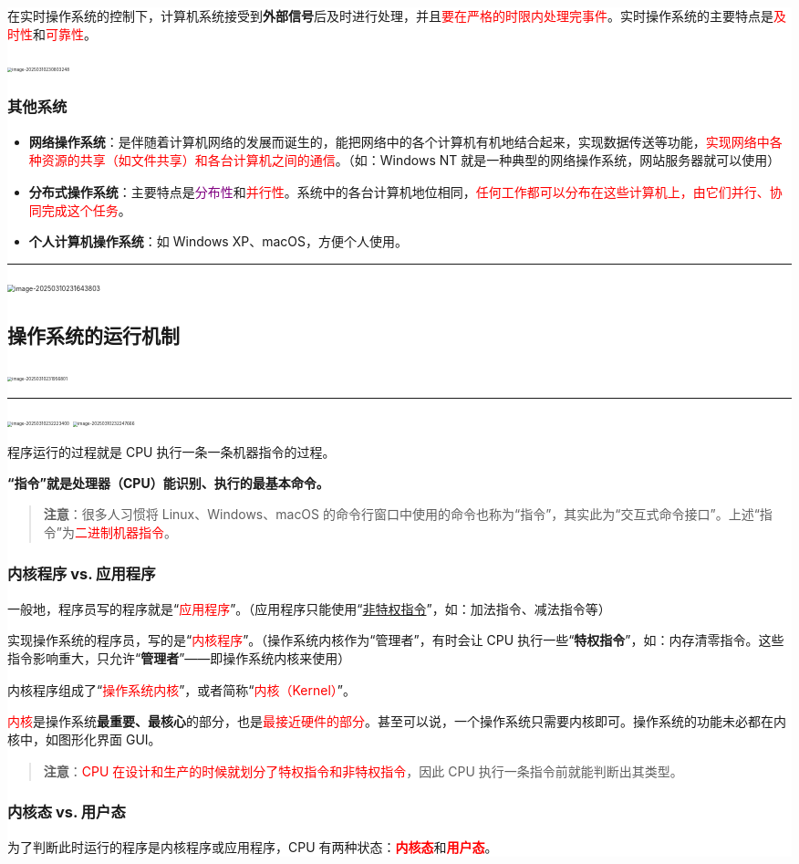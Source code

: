 在实时操作系统的控制下，计算机系统接受到**外部信号**后及时进行处理，并且<span style="color:red">要在严格的时限内处理完事件</span>。实时操作系统的主要特点是<span style="color:red">及时性</span>和<span style="color:red">可靠性</span>。

<img src="https://leafalice-image.oss-cn-hangzhou.aliyuncs.com/img/image-20250310230803248.png" alt="image-20250310230803248" style="zoom: 33%;" />

### 其他系统

- **网络操作系统**：是伴随着计算机网络的发展而诞生的，能把网络中的各个计算机有机地结合起来，实现数据传送等功能，<span style="color:red">实现网络中各种资源的共享（如文件共享）和各台计算机之间的通信</span>。（如：Windows NT 就是一种典型的网络操作系统，网站服务器就可以使用）

- **分布式操作系统**：主要特点是<span style="color:purple">分布性</span>和<span style="color:red">并行性</span>。系统中的各台计算机地位相同，<span style="color:red">任何工作都可以分布在这些计算机上，由它们并行、协同完成这个任务</span>。

- **个人计算机操作系统**：如 Windows XP、macOS，方便个人使用。

---

<img src="https://leafalice-image.oss-cn-hangzhou.aliyuncs.com/img/image-20250310231643803.png" alt="image-20250310231643803" style="zoom: 50%;" />

## 操作系统的运行机制

<img src="https://leafalice-image.oss-cn-hangzhou.aliyuncs.com/img/image-20250310231956801.png" alt="image-20250310231956801" style="zoom: 33%;" />

---

<img src="https://leafalice-image.oss-cn-hangzhou.aliyuncs.com/img/image-20250310232223400.png" alt="image-20250310232223400" style="zoom: 33%;" />



<img src="https://leafalice-image.oss-cn-hangzhou.aliyuncs.com/img/image-20250310232247666.png" alt="image-20250310232247666" style="zoom: 33%;" />

程序运行的过程就是 CPU 执行一条一条机器指令的过程。

**“指令”就是处理器（CPU）能识别、执行的最基本命令。**

> **注意**：很多人习惯将 Linux、Windows、macOS 的命令行窗口中使用的命令也称为“指令”，其实此为“交互式命令接口”。上述“指令”为<span style="color:red">二进制机器指令</span>。

### 内核程序 vs. 应用程序

一般地，程序员写的程序就是“<span style="color:red">应用程序</span>”。（应用程序只能使用“<u>非特权指令</u>”，如：加法指令、减法指令等）

实现操作系统的程序员，写的是“<span style="color:red">内核程序</span>”。（操作系统内核作为“管理者”，有时会让 CPU 执行一些“**特权指令**”，如：内存清零指令。这些指令影响重大，只允许“**管理者**”——即操作系统内核来使用）

内核程序组成了“<span style="color:red">操作系统内核</span>”，或者简称“<span style="color:red">内核（Kernel）</span>”。

<span style="color:red">内核</span>是操作系统**最重要、最核心**的部分，也是<span style="color:red">最接近硬件的部分</span>。甚至可以说，一个操作系统只需要内核即可。操作系统的功能未必都在内核中，如图形化界面 GUI。

> **注意**：<span style="color:red">CPU 在设计和生产的时候就划分了特权指令和非特权指令</span>，因此 CPU 执行一条指令前就能判断出其类型。

### 内核态 vs. 用户态

为了判断此时运行的程序是内核程序或应用程序，CPU 有两种状态：<span style="color:red;font-weight:bold">内核态</span>和<span style="color:red;font-weight:bold">用户态</span>。
